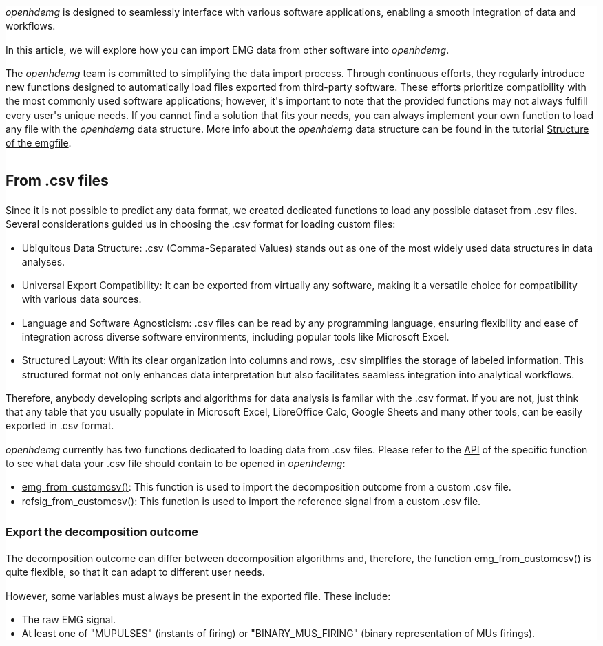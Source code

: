 *openhdemg* is designed to seamlessly interface with various software applications, enabling a smooth integration of data and workflows.

In this article, we will explore how you can import EMG data from other software into *openhdemg*.

The *openhdemg* team is committed to simplifying the data import process. Through continuous efforts, they regularly introduce new functions designed to automatically load files exported from third-party software. These efforts prioritize compatibility with the most commonly used software applications; however, it's important to note that the provided functions may not always fulfill every user's unique needs. If you cannot find a solution that fits your needs, you can always implement your own function to load any file with the *openhdemg* data structure. More info about the *openhdemg* data structure can be found in the tutorial [Structure of the emgfile](emgfile_structure.md).

## From .csv files

Since it is not possible to predict any data format, we created dedicated functions to load any possible dataset from .csv files. Several considerations guided us in choosing the .csv format for loading custom files:

- Ubiquitous Data Structure: .csv (Comma-Separated Values) stands out as one of the most widely used data structures in data analyses.
  
- Universal Export Compatibility: It can be exported from virtually any software, making it a versatile choice for compatibility with various data sources.
  
- Language and Software Agnosticism: .csv files can be read by any programming language, ensuring flexibility and ease of integration across diverse software environments, including popular tools like Microsoft Excel.

- Structured Layout: With its clear organization into columns and rows, .csv simplifies the storage of labeled information. This structured format not only enhances data interpretation but also facilitates seamless integration into analytical workflows.

Therefore, anybody developing scripts and algorithms for data analysis is familar with the .csv format. If you are not, just think that any table that you usually populate in Microsoft Excel, LibreOffice Calc, Google Sheets and many other tools, can be easily exported in .csv format.

*openhdemg* currently has two functions dedicated to loading data from .csv files. Please refer to the [API](../api_openfiles.md) of the specific function to see what data your .csv file should contain to be opened in *openhdemg*:

- [emg_from_customcsv()](../api_openfiles.md#openhdemg.library.openfiles.emg_from_customcsv): This function is used to import the decomposition outcome from a custom .csv file.
- [refsig_from_customcsv()](../api_openfiles.md#openhdemg.library.openfiles.refsig_from_customcsv): This function is used to import the reference signal from a custom .csv file.

### Export the decomposition outcome

The decomposition outcome can differ between decomposition algorithms and, therefore, the function [emg_from_customcsv()](../api_openfiles.md#openhdemg.library.openfiles.emg_from_customcsv) is quite flexible, so that it can adapt to different user needs.

However, some variables must always be present in the exported file. These include:

- The raw EMG signal.
- At least one of "MUPULSES" (instants of firing) or "BINARY_MUS_FIRING" (binary representation of MUs firings).
